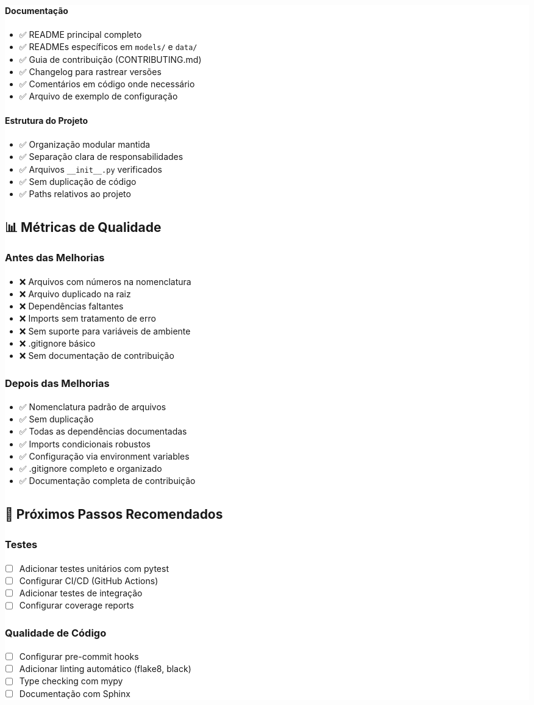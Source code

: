#### Documentação
- ✅ README principal completo
- ✅ READMEs específicos em `models/` e `data/`
- ✅ Guia de contribuição (CONTRIBUTING.md)
- ✅ Changelog para rastrear versões
- ✅ Comentários em código onde necessário
- ✅ Arquivo de exemplo de configuração

#### Estrutura do Projeto
- ✅ Organização modular mantida
- ✅ Separação clara de responsabilidades
- ✅ Arquivos `__init__.py` verificados
- ✅ Sem duplicação de código
- ✅ Paths relativos ao projeto

## 📊 Métricas de Qualidade

### Antes das Melhorias
- ❌ Arquivos com números na nomenclatura
- ❌ Arquivo duplicado na raiz
- ❌ Dependências faltantes
- ❌ Imports sem tratamento de erro
- ❌ Sem suporte para variáveis de ambiente
- ❌ .gitignore básico
- ❌ Sem documentação de contribuição

### Depois das Melhorias
- ✅ Nomenclatura padrão de arquivos
- ✅ Sem duplicação
- ✅ Todas as dependências documentadas
- ✅ Imports condicionais robustos
- ✅ Configuração via environment variables
- ✅ .gitignore completo e organizado
- ✅ Documentação completa de contribuição

## 🚀 Próximos Passos Recomendados

### Testes
- [ ] Adicionar testes unitários com pytest
- [ ] Configurar CI/CD (GitHub Actions)
- [ ] Adicionar testes de integração
- [ ] Configurar coverage reports

### Qualidade de Código
- [ ] Configurar pre-commit hooks
- [ ] Adicionar linting automático (flake8, black)
- [ ] Type checking com mypy
- [ ] Documentação com Sphinx
